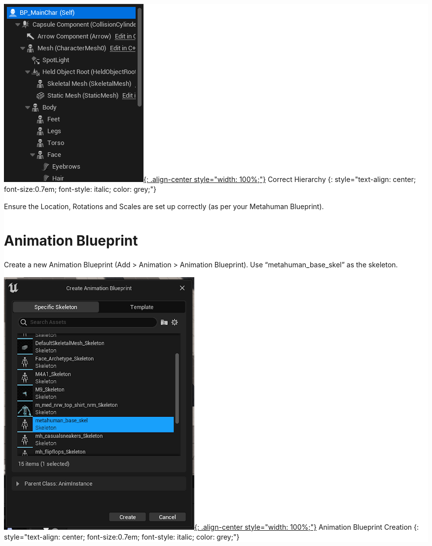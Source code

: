 [![styled-image](/assets/images/tutorials/alsv4/e005.png "Correct Hierarchy"){: .align-center style="width: 100%;"}](/assets/images/tutorials/alsv4/ed005.png)
Correct Hierarchy
{: style="text-align: center; font-size:0.7em; font-style: italic; color: grey;"}

Ensure the Location, Rotations and Scales are set up correctly (as per your Metahuman Blueprint).

# Animation Blueprint
Create a new Animation Blueprint (Add > Animation > Animation Blueprint). Use “metahuman_base_skel” as the skeleton.

[![styled-image](/assets/images/tutorials/alsv4/e006.png "Animation Blueprint Creation"){: .align-center style="width: 100%;"}](/assets/images/tutorials/alsv4/ed006.png)
Animation Blueprint Creation
{: style="text-align: center; font-size:0.7em; font-style: italic; color: grey;"}
